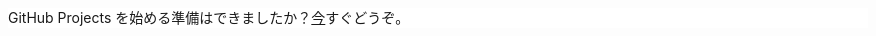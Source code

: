 <div class="post-content-cta"><p>GitHub Projects を始める準備はできましたか？<a href="https://docs.github.com/en/issues/planning-and-tracking-with-projects/learning-about-projects/quickstart-for-projects">今</a>すぐどうぞ。</p>
</div>


